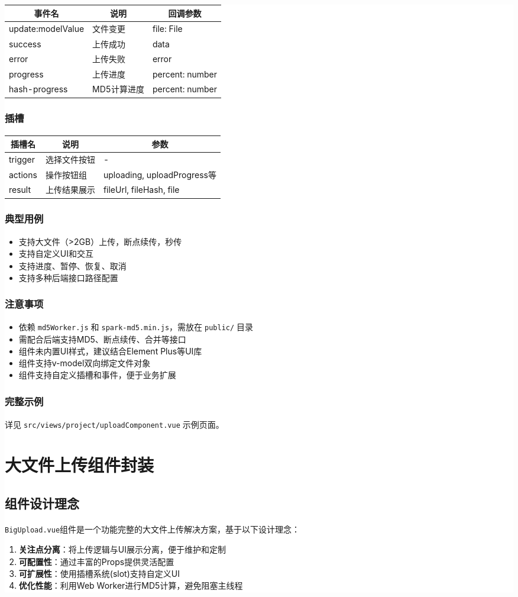 | 事件名         | 说明                 | 回调参数           |
|----------------|----------------------|--------------------|
| update:modelValue | 文件变更           | file: File         |
| success        | 上传成功             | data               |
| error          | 上传失败             | error              |
| progress       | 上传进度             | percent: number    |
| hash-progress  | MD5计算进度          | percent: number    |

### 插槽

| 插槽名   | 说明           | 参数                         |
|----------|----------------|------------------------------|
| trigger  | 选择文件按钮   | -                            |
| actions  | 操作按钮组     | uploading, uploadProgress等   |
| result   | 上传结果展示   | fileUrl, fileHash, file       |

### 典型用例

- 支持大文件（>2GB）上传，断点续传，秒传
- 支持自定义UI和交互
- 支持进度、暂停、恢复、取消
- 支持多种后端接口路径配置

### 注意事项

- 依赖 `md5Worker.js` 和 `spark-md5.min.js`，需放在 `public/` 目录
- 需配合后端支持MD5、断点续传、合并等接口
- 组件未内置UI样式，建议结合Element Plus等UI库
- 组件支持v-model双向绑定文件对象
- 组件支持自定义插槽和事件，便于业务扩展

### 完整示例

详见 `src/views/project/uploadComponent.vue` 示例页面。 

# 大文件上传组件封装

## 组件设计理念

`BigUpload.vue`组件是一个功能完整的大文件上传解决方案，基于以下设计理念：

1. **关注点分离**：将上传逻辑与UI展示分离，便于维护和定制
2. **可配置性**：通过丰富的Props提供灵活配置
3. **可扩展性**：使用插槽系统(slot)支持自定义UI
4. **优化性能**：利用Web Worker进行MD5计算，避免阻塞主线程
